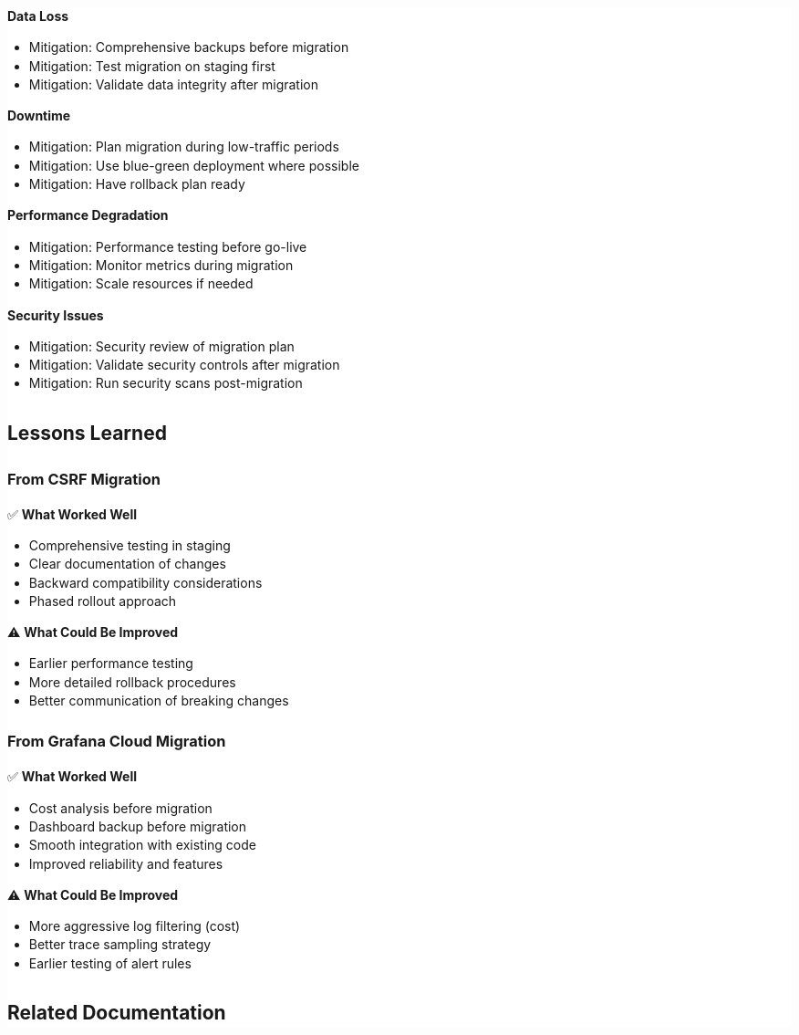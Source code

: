 **Data Loss**

- Mitigation: Comprehensive backups before migration
- Mitigation: Test migration on staging first
- Mitigation: Validate data integrity after migration

**Downtime**

- Mitigation: Plan migration during low-traffic periods
- Mitigation: Use blue-green deployment where possible
- Mitigation: Have rollback plan ready

**Performance Degradation**

- Mitigation: Performance testing before go-live
- Mitigation: Monitor metrics during migration
- Mitigation: Scale resources if needed

**Security Issues**

- Mitigation: Security review of migration plan
- Mitigation: Validate security controls after migration
- Mitigation: Run security scans post-migration

## Lessons Learned

### From CSRF Migration

✅ **What Worked Well**

- Comprehensive testing in staging
- Clear documentation of changes
- Backward compatibility considerations
- Phased rollout approach

⚠️ **What Could Be Improved**

- Earlier performance testing
- More detailed rollback procedures
- Better communication of breaking changes

### From Grafana Cloud Migration

✅ **What Worked Well**

- Cost analysis before migration
- Dashboard backup before migration
- Smooth integration with existing code
- Improved reliability and features

⚠️ **What Could Be Improved**

- More aggressive log filtering (cost)
- Better trace sampling strategy
- Earlier testing of alert rules

## Related Documentation
